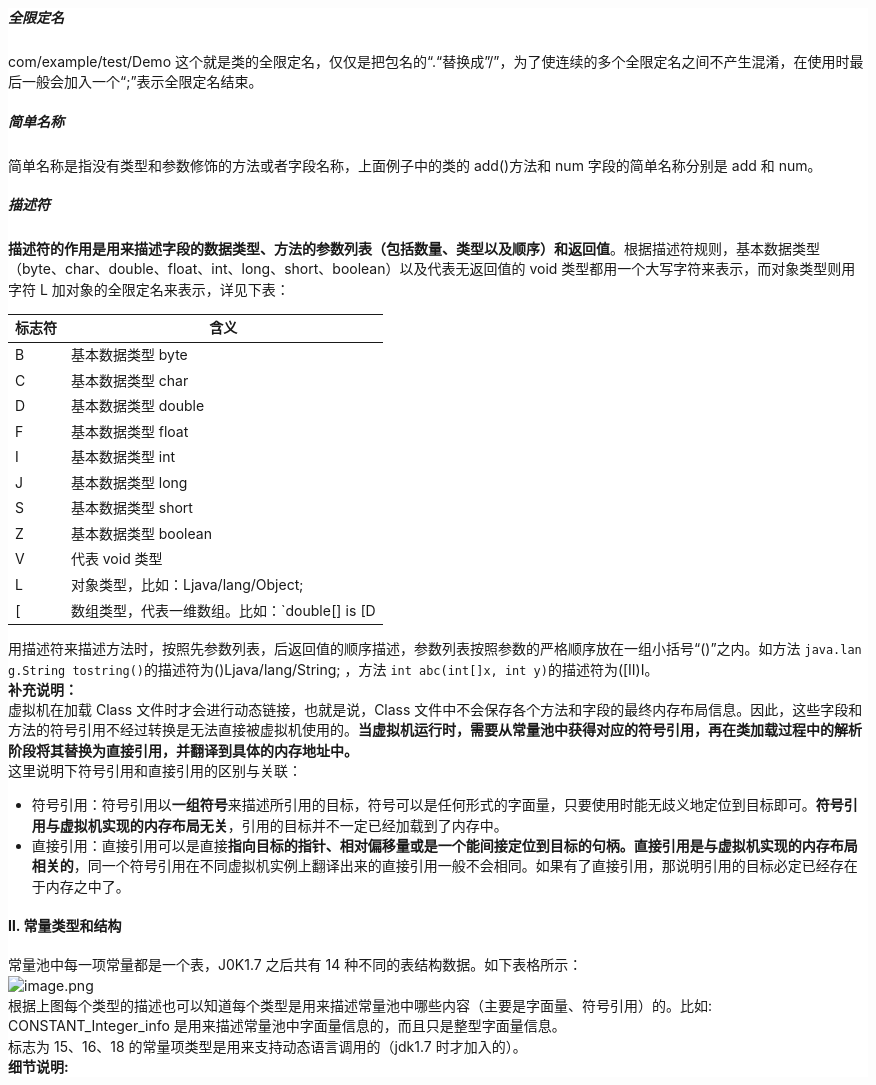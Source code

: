 <a name="vFs1V"></a>
##### 全限定名
com/example/test/Demo 这个就是类的全限定名，仅仅是把包名的“.“替换成”/”，为了使连续的多个全限定名之间不产生混淆，在使用时最后一般会加入一个“;”表示全限定名结束。
<a name="GdE2W"></a>
##### 简单名称
简单名称是指没有类型和参数修饰的方法或者字段名称，上面例子中的类的 add()方法和 num 字段的简单名称分别是 add 和 num。
<a name="dFBDk"></a>
##### 描述符
**描述符的作用是用来描述字段的数据类型、方法的参数列表（包括数量、类型以及顺序）和返回值**。根据描述符规则，基本数据类型（byte、char、double、float、int、long、short、boolean）以及代表无返回值的 void 类型都用一个大写字符来表示，而对象类型则用字符 L 加对象的全限定名来表示，详见下表：

| **标志符** | **含义** |
| --- | --- |
| B | 基本数据类型 byte |
| C | 基本数据类型 char |
| D | 基本数据类型 double |
| F | 基本数据类型 float |
| I | 基本数据类型 int |
| J | 基本数据类型 long |
| S | 基本数据类型 short |
| Z | 基本数据类型 boolean |
| V | 代表 void 类型 |
| L | 对象类型，比如：Ljava/lang/Object; |
| [ | 数组类型，代表一维数组。比如：`double[] is [D |

用描述符来描述方法时，按照先参数列表，后返回值的顺序描述，参数列表按照参数的严格顺序放在一组小括号“()”之内。如方法 `java.lang.String tostring()`的描述符为()Ljava/lang/String; ，方法 `int abc(int[]x, int y)`的描述符为([II)I。<br />**补充说明：**<br />虚拟机在加载 Class 文件时才会进行动态链接，也就是说，Class 文件中不会保存各个方法和字段的最终内存布局信息。因此，这些字段和方法的符号引用不经过转换是无法直接被虚拟机使用的。**当虚拟机运行时，需要从常量池中获得对应的符号引用，再在类加载过程中的解析阶段将其替换为直接引用，并翻译到具体的内存地址中。**<br />这里说明下符号引用和直接引用的区别与关联：

- 符号引用：符号引用以**一组符号**来描述所引用的目标，符号可以是任何形式的字面量，只要使用时能无歧义地定位到目标即可。**符号引用与虚拟机实现的内存布局无关**，引用的目标并不一定已经加载到了内存中。
- 直接引用：直接引用可以是直接**指向目标的指针、相对偏移量或是一个能间接定位到目标的句柄。直接引用是与虚拟机实现的内存布局相关的**，同一个符号引用在不同虚拟机实例上翻译出来的直接引用一般不会相同。如果有了直接引用，那说明引用的目标必定已经存在于内存之中了。
<a name="O4MCQ"></a>
#### Ⅱ. 常量类型和结构
常量池中每一项常量都是一个表，J0K1.7 之后共有 14 种不同的表结构数据。如下表格所示：<br />![image.png](https://cdn.nlark.com/yuque/0/2023/png/396745/1693124150350-e233b55c-13c7-43cb-9f9f-7e8826963206.png#averageHue=%23e7b961&clientId=u089f3380-ee14-4&from=paste&height=788&id=u427d5036&originHeight=1970&originWidth=1801&originalType=binary&ratio=2.5&rotation=0&showTitle=false&size=1267487&status=done&style=none&taskId=uccc7f0f3-4827-476f-9b35-31c1167f1fd&title=&width=720.4)<br />根据上图每个类型的描述也可以知道每个类型是用来描述常量池中哪些内容（主要是字面量、符号引用）的。比如:<br />CONSTANT_Integer_info 是用来描述常量池中字面量信息的，而且只是整型字面量信息。<br />标志为 15、16、18 的常量项类型是用来支持动态语言调用的（jdk1.7 时才加入的）。<br />**细节说明:**
